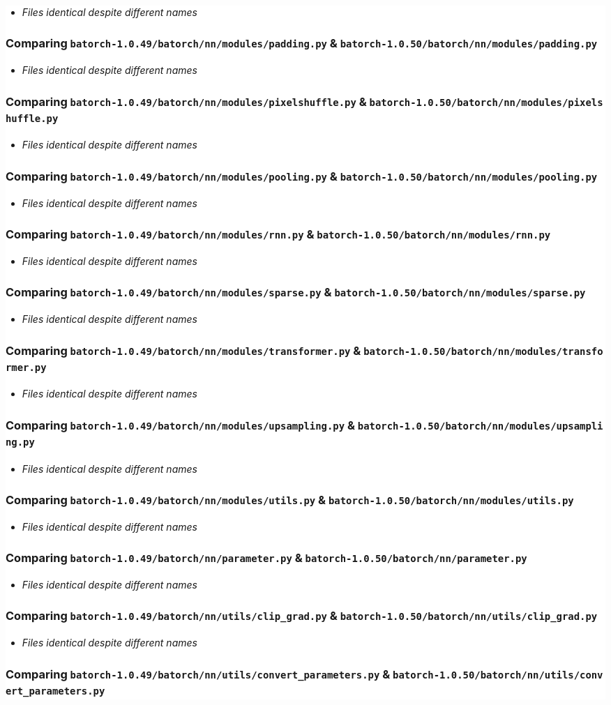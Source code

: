  * *Files identical despite different names*

### Comparing `batorch-1.0.49/batorch/nn/modules/padding.py` & `batorch-1.0.50/batorch/nn/modules/padding.py`

 * *Files identical despite different names*

### Comparing `batorch-1.0.49/batorch/nn/modules/pixelshuffle.py` & `batorch-1.0.50/batorch/nn/modules/pixelshuffle.py`

 * *Files identical despite different names*

### Comparing `batorch-1.0.49/batorch/nn/modules/pooling.py` & `batorch-1.0.50/batorch/nn/modules/pooling.py`

 * *Files identical despite different names*

### Comparing `batorch-1.0.49/batorch/nn/modules/rnn.py` & `batorch-1.0.50/batorch/nn/modules/rnn.py`

 * *Files identical despite different names*

### Comparing `batorch-1.0.49/batorch/nn/modules/sparse.py` & `batorch-1.0.50/batorch/nn/modules/sparse.py`

 * *Files identical despite different names*

### Comparing `batorch-1.0.49/batorch/nn/modules/transformer.py` & `batorch-1.0.50/batorch/nn/modules/transformer.py`

 * *Files identical despite different names*

### Comparing `batorch-1.0.49/batorch/nn/modules/upsampling.py` & `batorch-1.0.50/batorch/nn/modules/upsampling.py`

 * *Files identical despite different names*

### Comparing `batorch-1.0.49/batorch/nn/modules/utils.py` & `batorch-1.0.50/batorch/nn/modules/utils.py`

 * *Files identical despite different names*

### Comparing `batorch-1.0.49/batorch/nn/parameter.py` & `batorch-1.0.50/batorch/nn/parameter.py`

 * *Files identical despite different names*

### Comparing `batorch-1.0.49/batorch/nn/utils/clip_grad.py` & `batorch-1.0.50/batorch/nn/utils/clip_grad.py`

 * *Files identical despite different names*

### Comparing `batorch-1.0.49/batorch/nn/utils/convert_parameters.py` & `batorch-1.0.50/batorch/nn/utils/convert_parameters.py`
